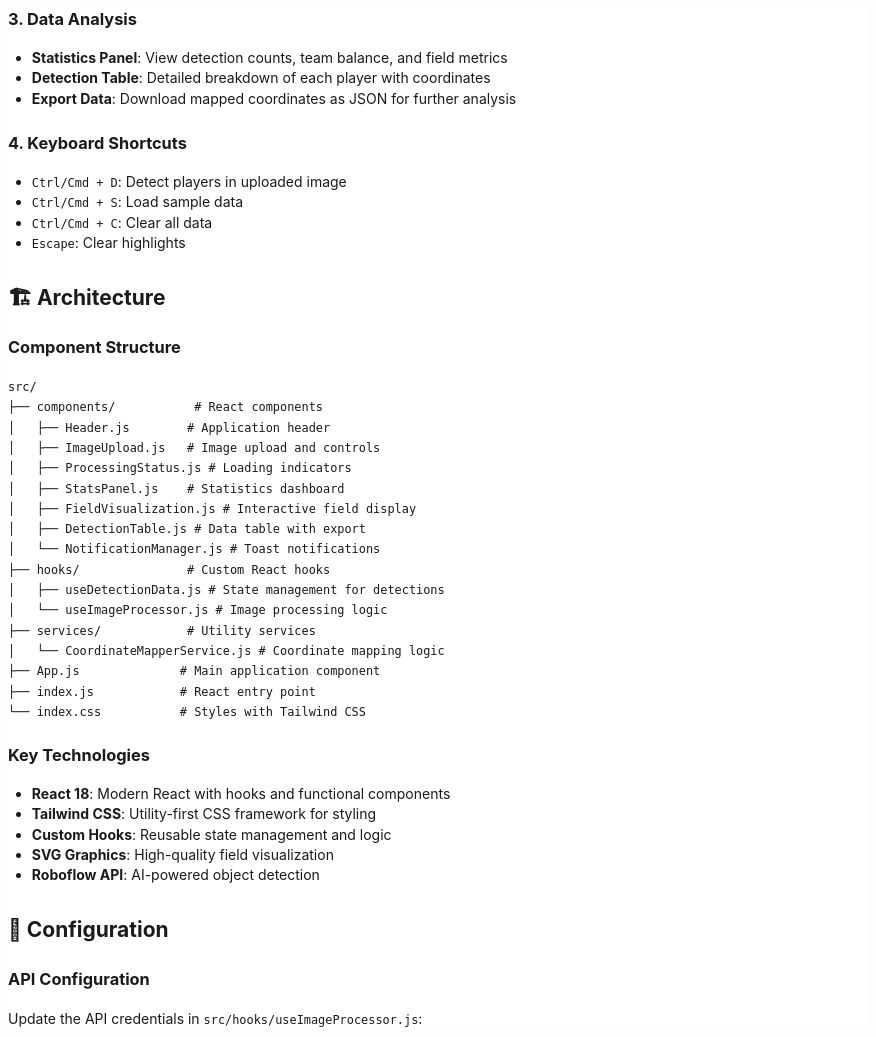 ### 3. Data Analysis

- **Statistics Panel**: View detection counts, team balance, and field metrics
- **Detection Table**: Detailed breakdown of each player with coordinates
- **Export Data**: Download mapped coordinates as JSON for further analysis

### 4. Keyboard Shortcuts

- `Ctrl/Cmd + D`: Detect players in uploaded image
- `Ctrl/Cmd + S`: Load sample data
- `Ctrl/Cmd + C`: Clear all data
- `Escape`: Clear highlights

## 🏗️ Architecture

### Component Structure

```
src/
├── components/           # React components
│   ├── Header.js        # Application header
│   ├── ImageUpload.js   # Image upload and controls
│   ├── ProcessingStatus.js # Loading indicators
│   ├── StatsPanel.js    # Statistics dashboard
│   ├── FieldVisualization.js # Interactive field display
│   ├── DetectionTable.js # Data table with export
│   └── NotificationManager.js # Toast notifications
├── hooks/               # Custom React hooks
│   ├── useDetectionData.js # State management for detections
│   └── useImageProcessor.js # Image processing logic
├── services/            # Utility services
│   └── CoordinateMapperService.js # Coordinate mapping logic
├── App.js              # Main application component
├── index.js            # React entry point
└── index.css           # Styles with Tailwind CSS
```

### Key Technologies

- **React 18**: Modern React with hooks and functional components
- **Tailwind CSS**: Utility-first CSS framework for styling
- **Custom Hooks**: Reusable state management and logic
- **SVG Graphics**: High-quality field visualization
- **Roboflow API**: AI-powered object detection

## 🔧 Configuration

### API Configuration

Update the API credentials in `src/hooks/useImageProcessor.js`:
